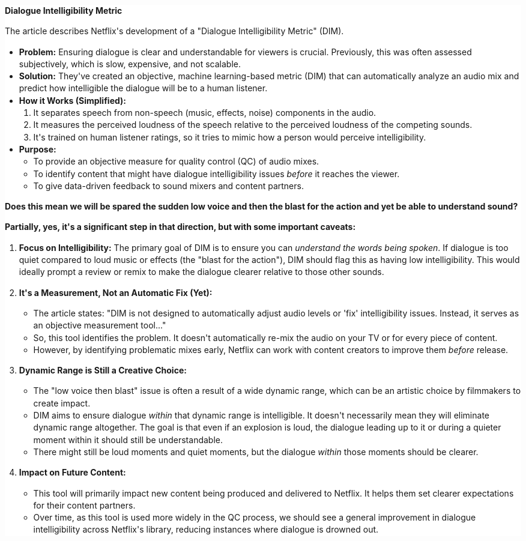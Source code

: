 **Dialogue Intelligibility Metric**

The article describes Netflix's development of a "Dialogue Intelligibility Metric" (DIM).

- **Problem:** Ensuring dialogue is clear and understandable for viewers is crucial. Previously, this was often assessed subjectively, which is slow, expensive, and not scalable.
- **Solution:** They've created an objective, machine learning-based metric (DIM) that can automatically analyze an audio mix and predict how intelligible the dialogue will be to a human listener.
- **How it Works (Simplified):**
  1.  It separates speech from non-speech (music, effects, noise) components in the audio.
  2.  It measures the perceived loudness of the speech relative to the perceived loudness of the competing sounds.
  3.  It's trained on human listener ratings, so it tries to mimic how a person would perceive intelligibility.
- **Purpose:**
  - To provide an objective measure for quality control (QC) of audio mixes.
  - To identify content that might have dialogue intelligibility issues _before_ it reaches the viewer.
  - To give data-driven feedback to sound mixers and content partners.

**Does this mean we will be spared the sudden low voice and then the blast for the action and yet be able to understand sound?**

**Partially, yes, it's a significant step in that direction, but with some important caveats:**

1.  **Focus on Intelligibility:** The primary goal of DIM is to ensure you can _understand the words being spoken_. If dialogue is too quiet compared to loud music or effects (the "blast for the action"), DIM should flag this as having low intelligibility. This would ideally prompt a review or remix to make the dialogue clearer relative to those other sounds.

2.  **It's a Measurement, Not an Automatic Fix (Yet):**

    - The article states: "DIM is not designed to automatically adjust audio levels or 'fix' intelligibility issues. Instead, it serves as an objective measurement tool..."
    - So, this tool identifies the problem. It doesn't automatically re-mix the audio on your TV or for every piece of content.
    - However, by identifying problematic mixes early, Netflix can work with content creators to improve them _before_ release.

3.  **Dynamic Range is Still a Creative Choice:**

    - The "low voice then blast" issue is often a result of a wide dynamic range, which can be an artistic choice by filmmakers to create impact.
    - DIM aims to ensure dialogue _within_ that dynamic range is intelligible. It doesn't necessarily mean they will eliminate dynamic range altogether. The goal is that even if an explosion is loud, the dialogue leading up to it or during a quieter moment within it should still be understandable.
    - There might still be loud moments and quiet moments, but the dialogue _within_ those moments should be clearer.

4.  **Impact on Future Content:**
    - This tool will primarily impact new content being produced and delivered to Netflix. It helps them set clearer expectations for their content partners.
    - Over time, as this tool is used more widely in the QC process, we should see a general improvement in dialogue intelligibility across Netflix's library, reducing instances where dialogue is drowned out.
